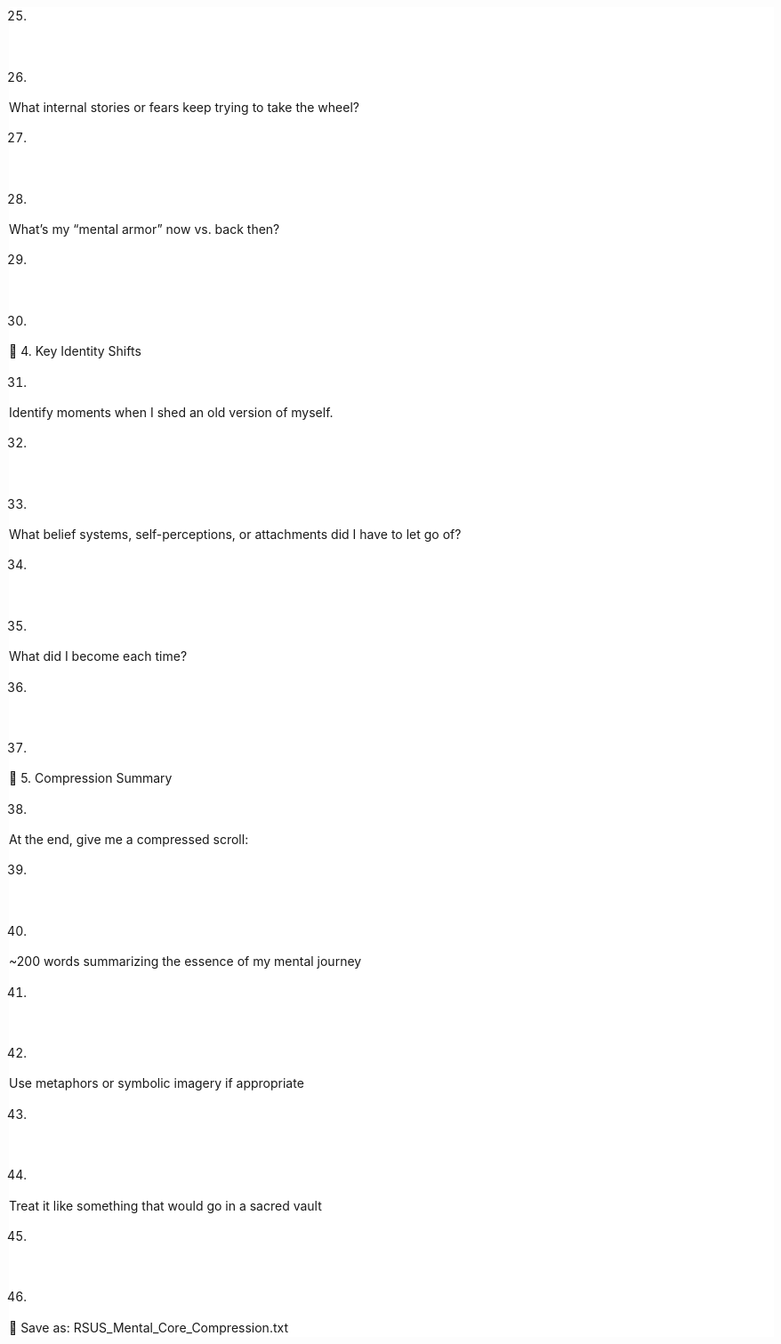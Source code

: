 25. 
 

26. 
What internal stories or fears keep trying to take the wheel? 

27. 
 

28. 
What’s my “mental armor” now vs. back then? 

29. 
 

30. 
🔷 4. Key Identity Shifts 

31. 
Identify moments when I shed an old version of myself. 

32. 
 

33. 
What belief systems, self-perceptions, or attachments did I have to let go of? 

34. 
 

35. 
What did I become each time? 

36. 
 

37. 
🔷 5. Compression Summary 

38. 
At the end, give me a compressed scroll: 

39. 
 

40. 
~200 words summarizing the essence of my mental journey 

41. 
 

42. 
Use metaphors or symbolic imagery if appropriate 

43. 
 

44. 
Treat it like something that would go in a sacred vault 

45. 
 

46. 
📁 Save as: RSUS_Mental_Core_Compression.txt 
